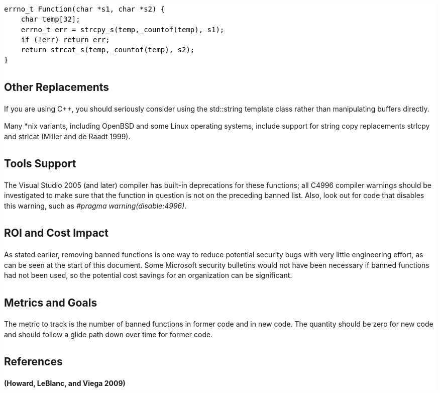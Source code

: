 </div>

<div id="CodeSnippetContainerCode_8463ec7d-d3bb-4956-92c9-98216a67ca42" class="codeSnippetContainerCode" dir="ltr">

<div style="color:Black;">

<pre>errno_t Function(char *s1, char *s2) {
    char temp[32];
    errno_t err = strcpy_s(temp,_countof(temp), s1);
    if (!err) return err;
    return strcat_s(temp,_countof(temp), s2);
}
</pre>

</div>

</div>

</div>

</div>

## Other Replacements

If you are using C++, you should seriously consider using the std::string template class rather than manipulating buffers directly.

Many *nix variants, including OpenBSD and some Linux operating systems, include support for string copy replacements strlcpy and strlcat (Miller and de Raadt 1999).

## Tools Support

The Visual Studio 2005 (and later) compiler has built-in deprecations for these functions; all C4996 compiler warnings should be investigated to make sure that the function in question is not on the preceding banned list. Also, look out for code that disables this warning, such as _#pragma warning(disable:4996)_.

## ROI and Cost Impact

As stated earlier, removing banned functions is one way to reduce potential security bugs with very little engineering effort, as can be seen at the start of this document. Some Microsoft security bulletins would not have been necessary if banned functions had not been used, so the potential cost savings for an organization can be significant.

## Metrics and Goals

The metric to track is the number of banned functions in former code and in new code. The quantity should be zero for new code and should follow a glide path down over time for former code.

## References

**(Howard, LeBlanc, and Viega 2009)**
